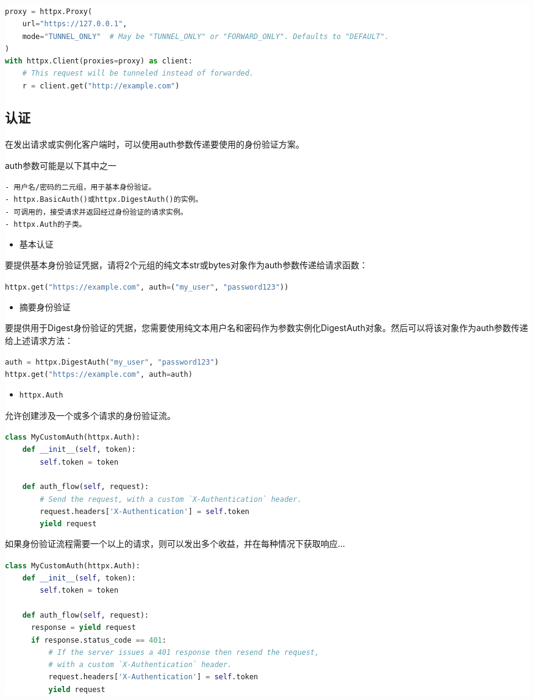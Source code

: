 ```python
proxy = httpx.Proxy(
    url="https://127.0.0.1",
    mode="TUNNEL_ONLY"  # May be "TUNNEL_ONLY" or "FORWARD_ONLY". Defaults to "DEFAULT".
)
with httpx.Client(proxies=proxy) as client:
    # This request will be tunneled instead of forwarded.
    r = client.get("http://example.com")
```

## 认证

在发出请求或实例化客户端时，可以使用auth参数传递要使用的身份验证方案。

auth参数可能是以下其中之一
```
- 用户名/密码的二元组，用于基本身份验证。
- httpx.BasicAuth()或httpx.DigestAuth()的实例。
- 可调用的，接受请求并返回经过身份验证的请求实例。
- httpx.Auth的子类。
```
- 基本认证

要提供基本身份验证凭据，请将2个元组的纯文本str或bytes对象作为auth参数传递给请求函数：

```python
httpx.get("https://example.com", auth=("my_user", "password123"))
```

- 摘要身份验证

要提供用于Digest身份验证的凭据，您需要使用纯文本用户名和密码作为参数实例化DigestAuth对象。然后可以将该对象作为auth参数传递给上述请求方法：

```python
auth = httpx.DigestAuth("my_user", "password123")
httpx.get("https://example.com", auth=auth)
```

- `httpx.Auth`

允许创建涉及一个或多个请求的身份验证流。

```python
class MyCustomAuth(httpx.Auth):
    def __init__(self, token):
        self.token = token

    def auth_flow(self, request):
        # Send the request, with a custom `X-Authentication` header.
        request.headers['X-Authentication'] = self.token
        yield request
```

如果身份验证流程需要一个以上的请求，则可以发出多个收益，并在每种情况下获取响应...

```python
class MyCustomAuth(httpx.Auth):
    def __init__(self, token):
        self.token = token

    def auth_flow(self, request):
      response = yield request
      if response.status_code == 401:
          # If the server issues a 401 response then resend the request,
          # with a custom `X-Authentication` header.
          request.headers['X-Authentication'] = self.token
          yield request
```
